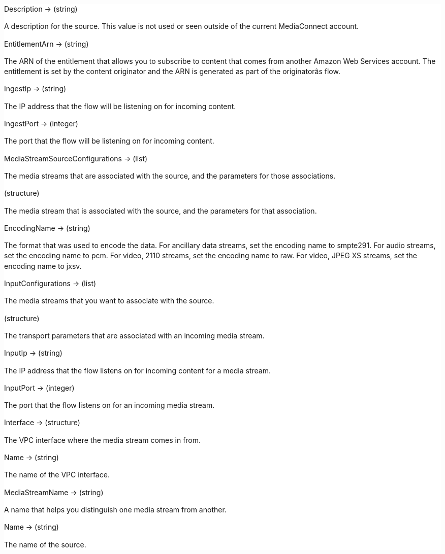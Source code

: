 Description -> (string)

A description for the source. This value is not used or seen outside of the current MediaConnect account.

EntitlementArn -> (string)

The ARN of the entitlement that allows you to subscribe to content that comes from another Amazon Web Services account. The entitlement is set by the content originator and the ARN is generated as part of the originatorâs flow.

IngestIp -> (string)

The IP address that the flow will be listening on for incoming content.

IngestPort -> (integer)

The port that the flow will be listening on for incoming content.

MediaStreamSourceConfigurations -> (list)

The media streams that are associated with the source, and the parameters for those associations.

(structure)

The media stream that is associated with the source, and the parameters for that association.

EncodingName -> (string)

The format that was used to encode the data. For ancillary data streams, set the encoding name to smpte291. For audio streams, set the encoding name to pcm. For video, 2110 streams, set the encoding name to raw. For video, JPEG XS streams, set the encoding name to jxsv.

InputConfigurations -> (list)

The media streams that you want to associate with the source.

(structure)

The transport parameters that are associated with an incoming media stream.

InputIp -> (string)

The IP address that the flow listens on for incoming content for a media stream.

InputPort -> (integer)

The port that the flow listens on for an incoming media stream.

Interface -> (structure)

The VPC interface where the media stream comes in from.

Name -> (string)

The name of the VPC interface.

MediaStreamName -> (string)

A name that helps you distinguish one media stream from another.

Name -> (string)

The name of the source.
